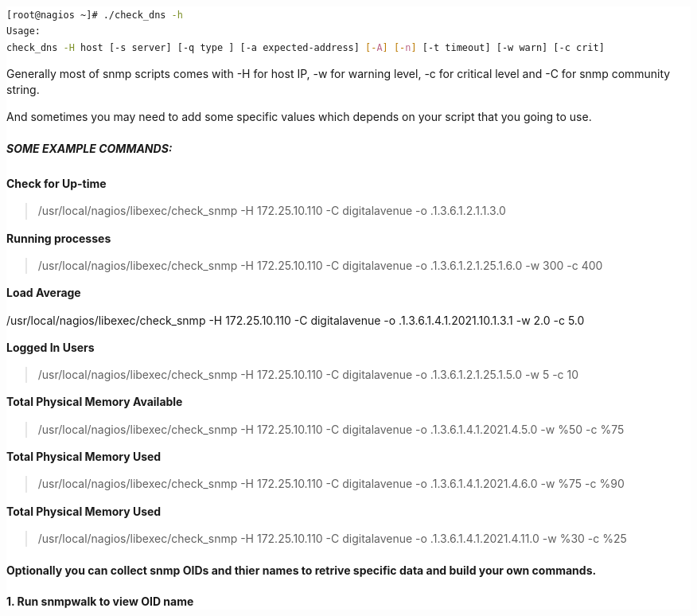 
```bash
[root@nagios ~]# ./check_dns -h
Usage:
check_dns -H host [-s server] [-q type ] [-a expected-address] [-A] [-n] [-t timeout] [-w warn] [-c crit]
```


Generally most of snmp scripts comes with -H for  host IP,  -w for warning level, -c for critical level and -C for snmp community string.

And sometimes you may need to add some specific values which depends on your script that you going to use.


##### SOME EXAMPLE COMMANDS: 

**Check for Up-time**

> /usr/local/nagios/libexec/check_snmp -H 172.25.10.110 -C digitalavenue -o .1.3.6.1.2.1.1.3.0


**Running processes**

> /usr/local/nagios/libexec/check_snmp -H 172.25.10.110 -C digitalavenue -o .1.3.6.1.2.1.25.1.6.0 -w 300 -c 400


**Load Average**

/usr/local/nagios/libexec/check_snmp -H 172.25.10.110 -C digitalavenue -o .1.3.6.1.4.1.2021.10.1.3.1 -w 2.0 -c 5.0

**Logged In Users**

> /usr/local/nagios/libexec/check_snmp -H 172.25.10.110 -C digitalavenue -o .1.3.6.1.2.1.25.1.5.0 -w 5 -c 10


**Total Physical Memory Available**

> /usr/local/nagios/libexec/check_snmp -H 172.25.10.110 -C digitalavenue -o .1.3.6.1.4.1.2021.4.5.0 -w %50 -c %75


**Total Physical Memory Used**

> /usr/local/nagios/libexec/check_snmp -H 172.25.10.110 -C digitalavenue -o .1.3.6.1.4.1.2021.4.6.0 -w %75 -c %90



**Total Physical Memory Used**

> /usr/local/nagios/libexec/check_snmp -H 172.25.10.110 -C digitalavenue -o .1.3.6.1.4.1.2021.4.11.0 -w %30 -c %25


#### Optionally you can collect snmp OIDs and thier names to retrive specific data and build your own commands.

**1. Run snmpwalk to view OID name**
